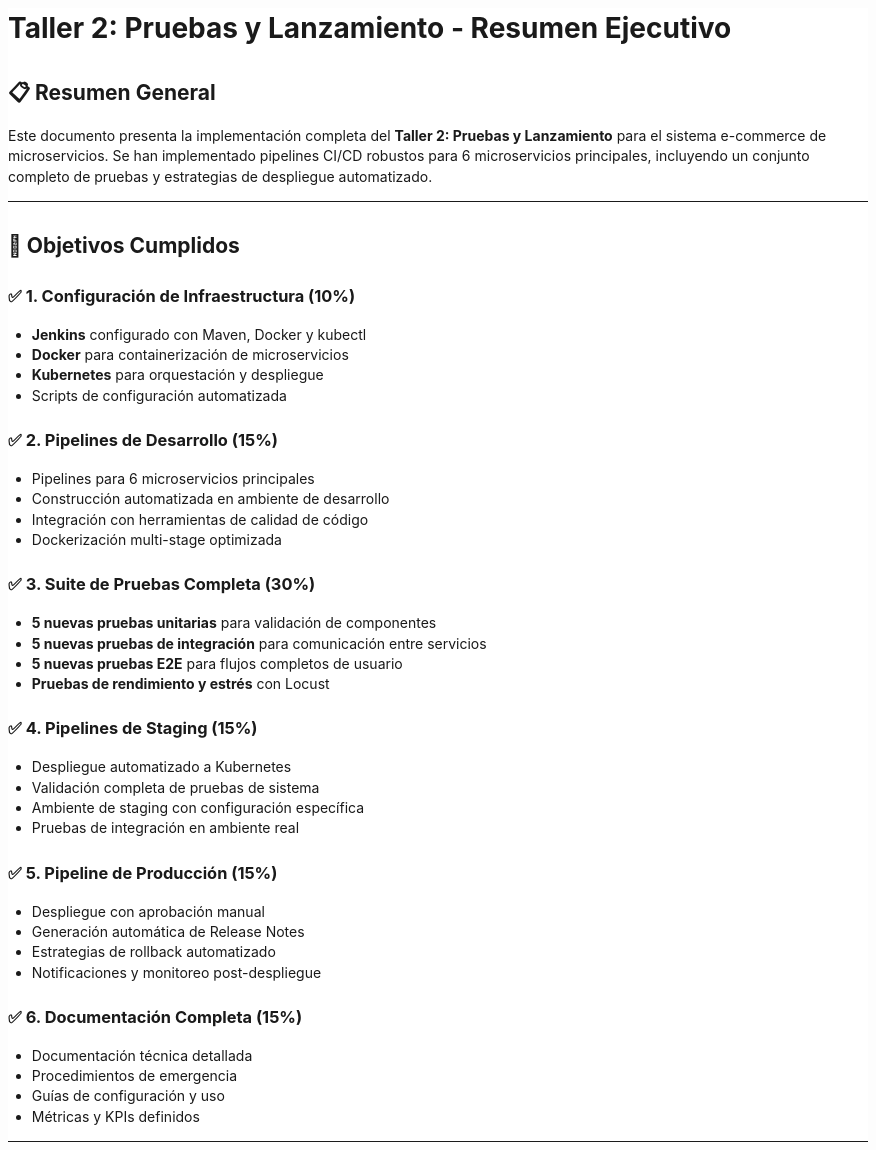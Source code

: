 # Taller 2: Pruebas y Lanzamiento - Resumen Ejecutivo

## 📋 Resumen General

Este documento presenta la implementación completa del **Taller 2: Pruebas y Lanzamiento** para el sistema e-commerce de microservicios. Se han implementado pipelines CI/CD robustos para 6 microservicios principales, incluyendo un conjunto completo de pruebas y estrategias de despliegue automatizado.

---

## 🎯 Objetivos Cumplidos

### ✅ 1. Configuración de Infraestructura (10%)
- **Jenkins** configurado con Maven, Docker y kubectl
- **Docker** para containerización de microservicios
- **Kubernetes** para orquestación y despliegue
- Scripts de configuración automatizada

### ✅ 2. Pipelines de Desarrollo (15%)
- Pipelines para 6 microservicios principales
- Construcción automatizada en ambiente de desarrollo
- Integración con herramientas de calidad de código
- Dockerización multi-stage optimizada

### ✅ 3. Suite de Pruebas Completa (30%)
- **5 nuevas pruebas unitarias** para validación de componentes
- **5 nuevas pruebas de integración** para comunicación entre servicios
- **5 nuevas pruebas E2E** para flujos completos de usuario
- **Pruebas de rendimiento y estrés** con Locust

### ✅ 4. Pipelines de Staging (15%)
- Despliegue automatizado a Kubernetes
- Validación completa de pruebas de sistema
- Ambiente de staging con configuración específica
- Pruebas de integración en ambiente real

### ✅ 5. Pipeline de Producción (15%)
- Despliegue con aprobación manual
- Generación automática de Release Notes
- Estrategias de rollback automatizado
- Notificaciones y monitoreo post-despliegue

### ✅ 6. Documentación Completa (15%)
- Documentación técnica detallada
- Procedimientos de emergencia
- Guías de configuración y uso
- Métricas y KPIs definidos

---